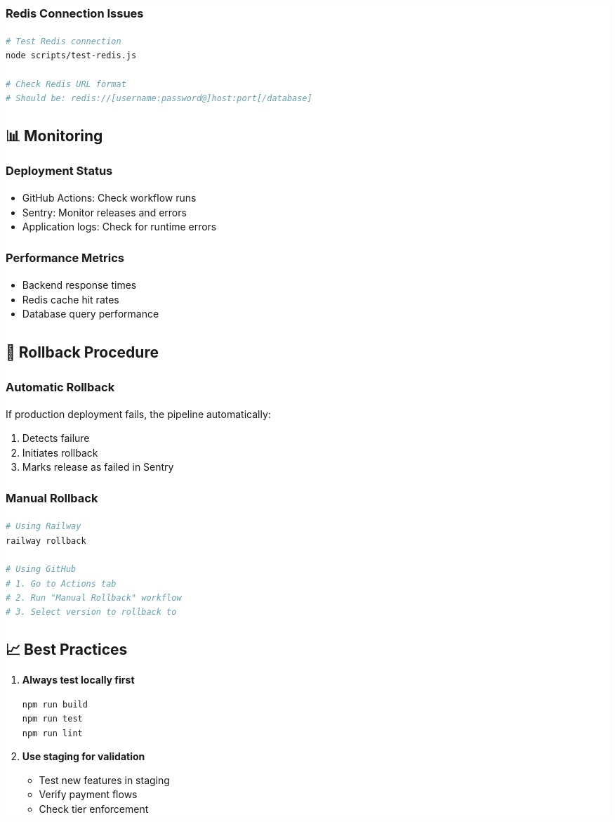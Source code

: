 ### Redis Connection Issues
```bash
# Test Redis connection
node scripts/test-redis.js

# Check Redis URL format
# Should be: redis://[username:password@]host:port[/database]
```

## 📊 Monitoring

### Deployment Status
- GitHub Actions: Check workflow runs
- Sentry: Monitor releases and errors
- Application logs: Check for runtime errors

### Performance Metrics
- Backend response times
- Redis cache hit rates
- Database query performance

## 🔄 Rollback Procedure

### Automatic Rollback
If production deployment fails, the pipeline automatically:
1. Detects failure
2. Initiates rollback
3. Marks release as failed in Sentry

### Manual Rollback
```bash
# Using Railway
railway rollback

# Using GitHub
# 1. Go to Actions tab
# 2. Run "Manual Rollback" workflow
# 3. Select version to rollback to
```

## 📈 Best Practices

1. **Always test locally first**
   ```bash
   npm run build
   npm run test
   npm run lint
   ```

2. **Use staging for validation**
   - Test new features in staging
   - Verify payment flows
   - Check tier enforcement
